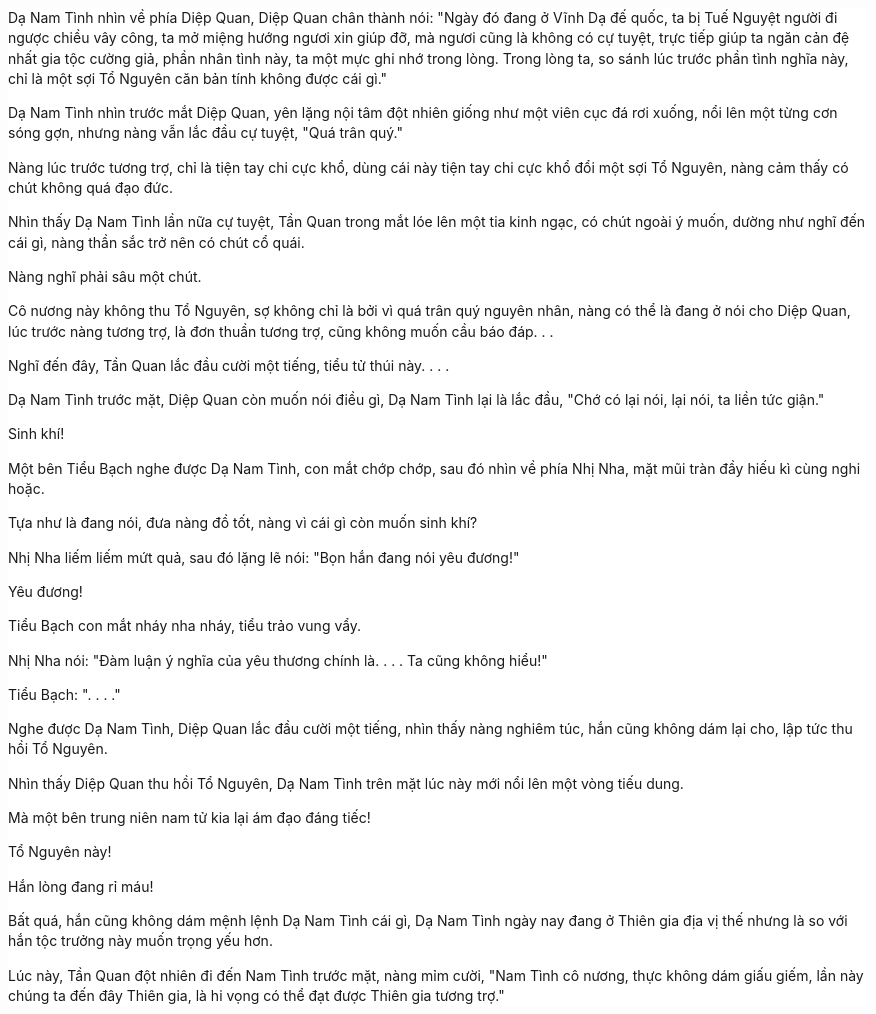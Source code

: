 Dạ Nam Tình nhìn về phía Diệp Quan, Diệp Quan chân thành nói: "Ngày đó đang ở Vĩnh Dạ đế quốc, ta bị Tuế Nguyệt người đi ngược chiều vây công, ta mở miệng hướng ngươi xin giúp đỡ, mà ngươi cũng là không có cự tuyệt, trực tiếp giúp ta ngăn cản đệ nhất gia tộc cường giả, phần nhân tình này, ta một mực ghi nhớ trong lòng. Trong lòng ta, so sánh lúc trước phần tình nghĩa này, chỉ là một sợi Tổ Nguyên căn bản tính không được cái gì."

Dạ Nam Tình nhìn trước mắt Diệp Quan, yên lặng nội tâm đột nhiên giống như một viên cục đá rơi xuống, nổi lên một từng cơn sóng gợn, nhưng nàng vẫn lắc đầu cự tuyệt, "Quá trân quý."

Nàng lúc trước tương trợ, chỉ là tiện tay chi cực khổ, dùng cái này tiện tay chi cực khổ đổi một sợi Tổ Nguyên, nàng cảm thấy có chút không quá đạo đức.

Nhìn thấy Dạ Nam Tình lần nữa cự tuyệt, Tần Quan trong mắt lóe lên một tia kinh ngạc, có chút ngoài ý muốn, dường như nghĩ đến cái gì, nàng thần sắc trở nên có chút cổ quái.

Nàng nghĩ phải sâu một chút.

Cô nương này không thu Tổ Nguyên, sợ không chỉ là bởi vì quá trân quý nguyên nhân, nàng có thể là đang ở nói cho Diệp Quan, lúc trước nàng tương trợ, là đơn thuần tương trợ, cũng không muốn cầu báo đáp. . .

Nghĩ đến đây, Tần Quan lắc đầu cười một tiếng, tiểu tử thúi này. . . .

Dạ Nam Tình trước mặt, Diệp Quan còn muốn nói điều gì, Dạ Nam Tình lại là lắc đầu, "Chớ có lại nói, lại nói, ta liền tức giận."

Sinh khí!

Một bên Tiểu Bạch nghe được Dạ Nam Tình, con mắt chớp chớp, sau đó nhìn về phía Nhị Nha, mặt mũi tràn đầy hiếu kì cùng nghi hoặc.

Tựa như là đang nói, đưa nàng đồ tốt, nàng vì cái gì còn muốn sinh khí?

Nhị Nha liếm liếm mứt quả, sau đó lặng lẽ nói: "Bọn hắn đang nói yêu đương!"

Yêu đương!

Tiểu Bạch con mắt nháy nha nháy, tiểu trảo vung vẩy.

Nhị Nha nói: "Đàm luận ý nghĩa của yêu thương chính là. . . . Ta cũng không hiểu!"

Tiểu Bạch: ". . . ."

Nghe được Dạ Nam Tình, Diệp Quan lắc đầu cười một tiếng, nhìn thấy nàng nghiêm túc, hắn cũng không dám lại cho, lập tức thu hồi Tổ Nguyên.

Nhìn thấy Diệp Quan thu hồi Tổ Nguyên, Dạ Nam Tình trên mặt lúc này mới nổi lên một vòng tiếu dung.

Mà một bên trung niên nam tử kia lại ám đạo đáng tiếc!

Tổ Nguyên này!

Hắn lòng đang rỉ máu!

Bất quá, hắn cũng không dám mệnh lệnh Dạ Nam Tình cái gì, Dạ Nam Tình ngày nay đang ở Thiên gia địa vị thế nhưng là so với hắn tộc trưởng này muốn trọng yếu hơn.

Lúc này, Tần Quan đột nhiên đi đến Nam Tình trước mặt, nàng mỉm cười, "Nam Tình cô nương, thực không dám giấu giếm, lần này chúng ta đến đây Thiên gia, là hi vọng có thể đạt được Thiên gia tương trợ."
